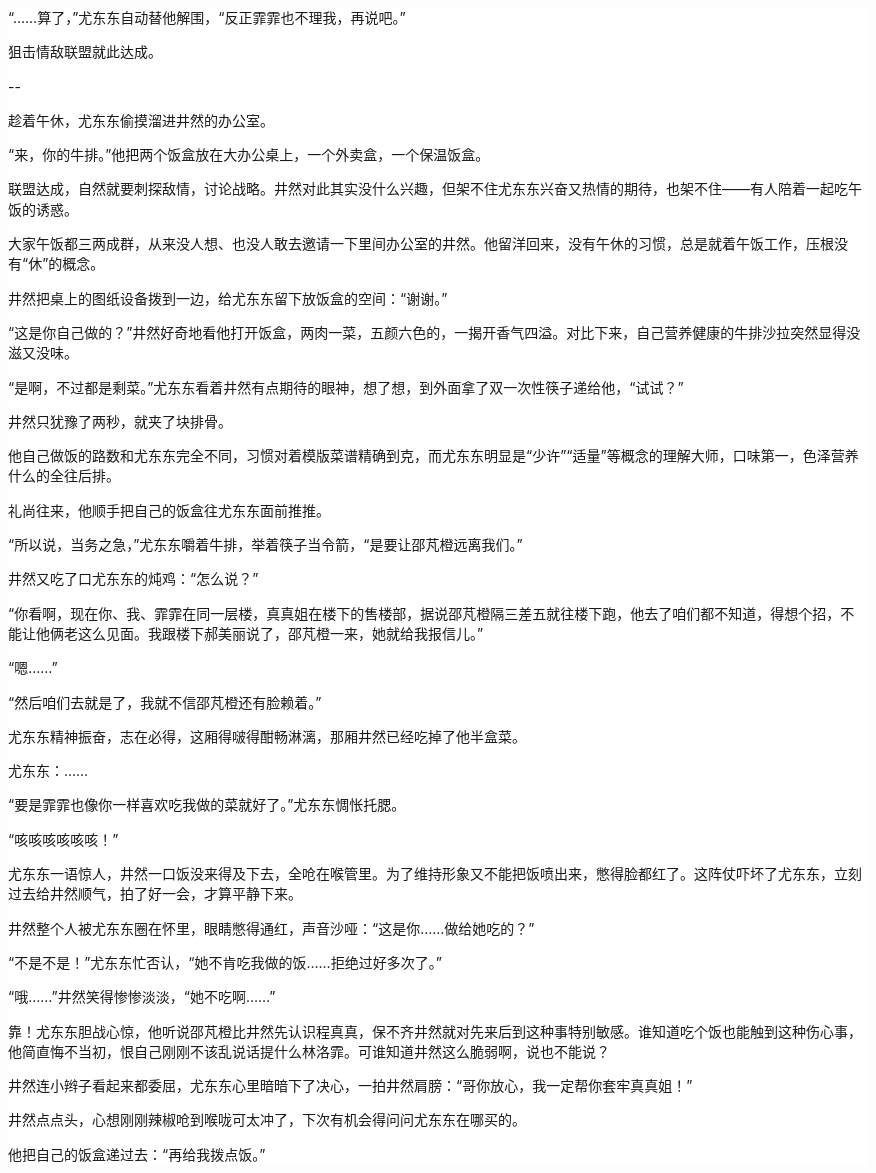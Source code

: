 “……算了，”尤东东自动替他解围，“反正霏霏也不理我，再说吧。”

狙击情敌联盟就此达成。

 

--

 

趁着午休，尤东东偷摸溜进井然的办公室。

“来，你的牛排。”他把两个饭盒放在大办公桌上，一个外卖盒，一个保温饭盒。

联盟达成，自然就要刺探敌情，讨论战略。井然对此其实没什么兴趣，但架不住尤东东兴奋又热情的期待，也架不住——有人陪着一起吃午饭的诱惑。

大家午饭都三两成群，从来没人想、也没人敢去邀请一下里间办公室的井然。他留洋回来，没有午休的习惯，总是就着午饭工作，压根没有“休”的概念。

井然把桌上的图纸设备拨到一边，给尤东东留下放饭盒的空间：“谢谢。”

“这是你自己做的？”井然好奇地看他打开饭盒，两肉一菜，五颜六色的，一揭开香气四溢。对比下来，自己营养健康的牛排沙拉突然显得没滋又没味。

“是啊，不过都是剩菜。”尤东东看着井然有点期待的眼神，想了想，到外面拿了双一次性筷子递给他，“试试？”

井然只犹豫了两秒，就夹了块排骨。

他自己做饭的路数和尤东东完全不同，习惯对着模版菜谱精确到克，而尤东东明显是“少许”“适量”等概念的理解大师，口味第一，色泽营养什么的全往后排。

礼尚往来，他顺手把自己的饭盒往尤东东面前推推。

“所以说，当务之急，”尤东东嚼着牛排，举着筷子当令箭，“是要让邵芃橙远离我们。”

井然又吃了口尤东东的炖鸡：“怎么说？”

“你看啊，现在你、我、霏霏在同一层楼，真真姐在楼下的售楼部，据说邵芃橙隔三差五就往楼下跑，他去了咱们都不知道，得想个招，不能让他俩老这么见面。我跟楼下郝美丽说了，邵芃橙一来，她就给我报信儿。”

“嗯……”

“然后咱们去就是了，我就不信邵芃橙还有脸赖着。”

尤东东精神振奋，志在必得，这厢得啵得酣畅淋漓，那厢井然已经吃掉了他半盒菜。

尤东东：……

“要是霏霏也像你一样喜欢吃我做的菜就好了。”尤东东惆怅托腮。

“咳咳咳咳咳咳！”

尤东东一语惊人，井然一口饭没来得及下去，全呛在喉管里。为了维持形象又不能把饭喷出来，憋得脸都红了。这阵仗吓坏了尤东东，立刻过去给井然顺气，拍了好一会，才算平静下来。

井然整个人被尤东东圈在怀里，眼睛憋得通红，声音沙哑：“这是你……做给她吃的？”

“不是不是！”尤东东忙否认，“她不肯吃我做的饭……拒绝过好多次了。”

“哦……”井然笑得惨惨淡淡，“她不吃啊……”

靠！尤东东胆战心惊，他听说邵芃橙比井然先认识程真真，保不齐井然就对先来后到这种事特别敏感。谁知道吃个饭也能触到这种伤心事，他简直悔不当初，恨自己刚刚不该乱说话提什么林洛霏。可谁知道井然这么脆弱啊，说也不能说？

井然连小辫子看起来都委屈，尤东东心里暗暗下了决心，一拍井然肩膀：“哥你放心，我一定帮你套牢真真姐！”

井然点点头，心想刚刚辣椒呛到喉咙可太冲了，下次有机会得问问尤东东在哪买的。

他把自己的饭盒递过去：“再给我拨点饭。”

 
